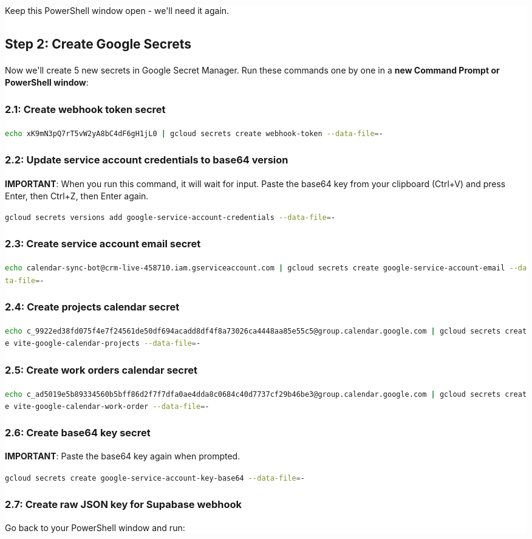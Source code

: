 Keep this PowerShell window open - we'll need it again.

## Step 2: Create Google Secrets

Now we'll create 5 new secrets in Google Secret Manager. Run these commands one by one in a **new Command Prompt or PowerShell window**:

### 2.1: Create webhook token secret

```bash
echo xK9mN3pQ7rT5vW2yA8bC4dF6gH1jL0 | gcloud secrets create webhook-token --data-file=-
```

### 2.2: Update service account credentials to base64 version

**IMPORTANT**: When you run this command, it will wait for input. Paste the base64 key from your clipboard (Ctrl+V) and press Enter, then Ctrl+Z, then Enter again.

```bash
gcloud secrets versions add google-service-account-credentials --data-file=-
```

### 2.3: Create service account email secret

```bash
echo calendar-sync-bot@crm-live-458710.iam.gserviceaccount.com | gcloud secrets create google-service-account-email --data-file=-
```

### 2.4: Create projects calendar secret

```bash
echo c_9922ed38fd075f4e7f24561de50df694acadd8df4f8a73026ca4448aa85e55c5@group.calendar.google.com | gcloud secrets create vite-google-calendar-projects --data-file=-
```

### 2.5: Create work orders calendar secret

```bash
echo c_ad5019e5b89334560b5bff86d2f7f7dfa0ae4dda8c0684c40d7737cf29b46be3@group.calendar.google.com | gcloud secrets create vite-google-calendar-work-order --data-file=-
```

### 2.6: Create base64 key secret

**IMPORTANT**: Paste the base64 key again when prompted.

```bash
gcloud secrets create google-service-account-key-base64 --data-file=-
```

### 2.7: Create raw JSON key for Supabase webhook

Go back to your PowerShell window and run:
